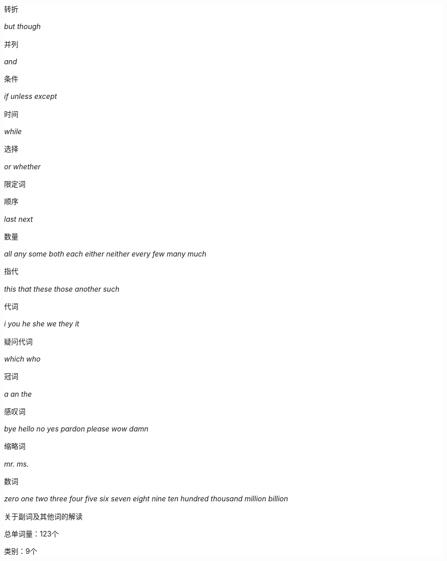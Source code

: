 转折

*but though*

并列

*and*

条件

*if unless except*

时间

*while*

选择

*or whether*

限定词

顺序

*last next*

数量

*all any some both each either neither every few many much*

指代

*this that these those another such*

代词

*i you he she we they it*

疑问代词

*which who*

冠词

*a an the*

感叹词

*bye hello no yes pardon please wow damn*

缩略词

*mr. ms.*

数词

*zero one two three four five six seven eight nine ten hundred thousand million billion*

关于副词及其他词的解读

总单词量：123个

类别：9个





